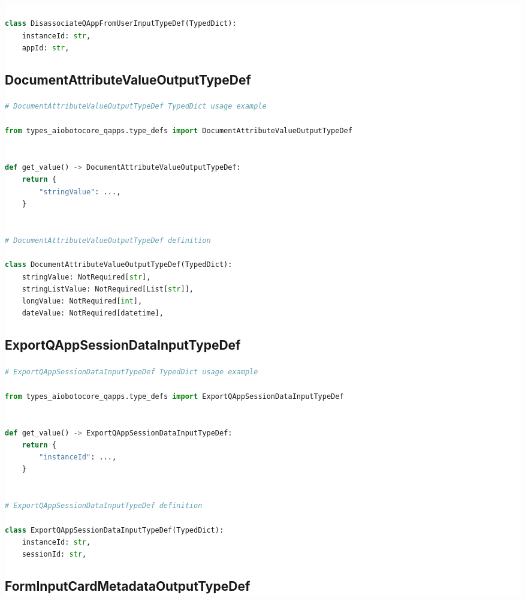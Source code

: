 ```python

class DisassociateQAppFromUserInputTypeDef(TypedDict):
    instanceId: str,
    appId: str,
```

## DocumentAttributeValueOutputTypeDef

```python
# DocumentAttributeValueOutputTypeDef TypedDict usage example

from types_aiobotocore_qapps.type_defs import DocumentAttributeValueOutputTypeDef


def get_value() -> DocumentAttributeValueOutputTypeDef:
    return {
        "stringValue": ...,
    }


# DocumentAttributeValueOutputTypeDef definition

class DocumentAttributeValueOutputTypeDef(TypedDict):
    stringValue: NotRequired[str],
    stringListValue: NotRequired[List[str]],
    longValue: NotRequired[int],
    dateValue: NotRequired[datetime],
```

## ExportQAppSessionDataInputTypeDef

```python
# ExportQAppSessionDataInputTypeDef TypedDict usage example

from types_aiobotocore_qapps.type_defs import ExportQAppSessionDataInputTypeDef


def get_value() -> ExportQAppSessionDataInputTypeDef:
    return {
        "instanceId": ...,
    }


# ExportQAppSessionDataInputTypeDef definition

class ExportQAppSessionDataInputTypeDef(TypedDict):
    instanceId: str,
    sessionId: str,
```

## FormInputCardMetadataOutputTypeDef
